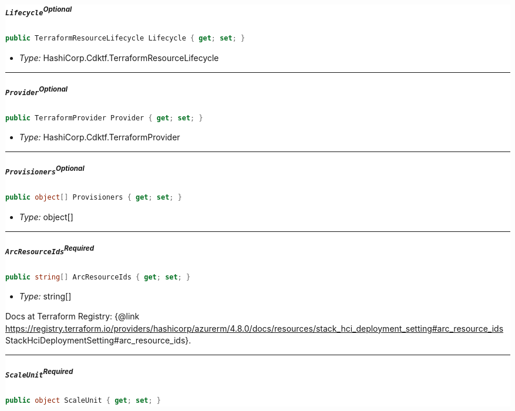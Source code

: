 ##### `Lifecycle`<sup>Optional</sup> <a name="Lifecycle" id="@cdktf/provider-azurerm.stackHciDeploymentSetting.StackHciDeploymentSettingConfig.property.lifecycle"></a>

```csharp
public TerraformResourceLifecycle Lifecycle { get; set; }
```

- *Type:* HashiCorp.Cdktf.TerraformResourceLifecycle

---

##### `Provider`<sup>Optional</sup> <a name="Provider" id="@cdktf/provider-azurerm.stackHciDeploymentSetting.StackHciDeploymentSettingConfig.property.provider"></a>

```csharp
public TerraformProvider Provider { get; set; }
```

- *Type:* HashiCorp.Cdktf.TerraformProvider

---

##### `Provisioners`<sup>Optional</sup> <a name="Provisioners" id="@cdktf/provider-azurerm.stackHciDeploymentSetting.StackHciDeploymentSettingConfig.property.provisioners"></a>

```csharp
public object[] Provisioners { get; set; }
```

- *Type:* object[]

---

##### `ArcResourceIds`<sup>Required</sup> <a name="ArcResourceIds" id="@cdktf/provider-azurerm.stackHciDeploymentSetting.StackHciDeploymentSettingConfig.property.arcResourceIds"></a>

```csharp
public string[] ArcResourceIds { get; set; }
```

- *Type:* string[]

Docs at Terraform Registry: {@link https://registry.terraform.io/providers/hashicorp/azurerm/4.8.0/docs/resources/stack_hci_deployment_setting#arc_resource_ids StackHciDeploymentSetting#arc_resource_ids}.

---

##### `ScaleUnit`<sup>Required</sup> <a name="ScaleUnit" id="@cdktf/provider-azurerm.stackHciDeploymentSetting.StackHciDeploymentSettingConfig.property.scaleUnit"></a>

```csharp
public object ScaleUnit { get; set; }
```
